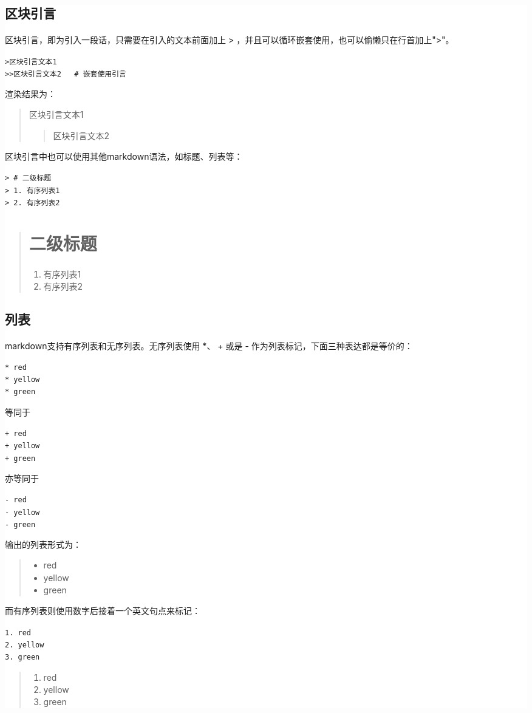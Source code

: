 ## 区块引言

区块引言，即为引入一段话，只需要在引入的文本前面加上 > ，并且可以循环嵌套使用，也可以偷懒只在行首加上">"。

    >区块引言文本1
    >>区块引言文本2   # 嵌套使用引言

渲染结果为：

>区块引言文本1
>>区块引言文本2

区块引言中也可以使用其他markdown语法，如标题、列表等：

    > # 二级标题
    > 1. 有序列表1
    > 2. 有序列表2

> # 二级标题
> 1. 有序列表1
> 2. 有序列表2

## 列表

markdown支持有序列表和无序列表。无序列表使用 \*、 \+ 或是 \- 作为列表标记，下面三种表达都是等价的：

    * red
    * yellow
    * green

等同于

    + red
    + yellow
    + green

亦等同于

    - red
    - yellow
    - green

输出的列表形式为：

> * red
> * yellow
> * green

而有序列表则使用数字后接着一个英文句点来标记：

    1. red
    2. yellow
    3. green

> 1. red
> 2. yellow
> 3. green
